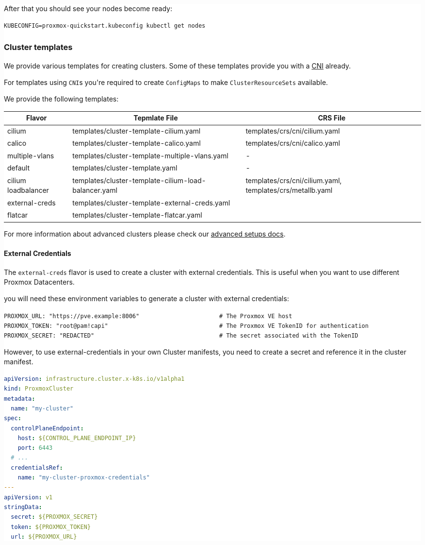 After that you should see your nodes become ready:
```
KUBECONFIG=proxmox-quickstart.kubeconfig kubectl get nodes
```

### Cluster templates

We provide various templates for creating clusters. Some of these templates
provide you with a [CNI](#https://kubernetes.io/docs/concepts/extend-kubernetes/compute-storage-net/network-plugins/) already.

For templates using `CNI`s you're required to create `ConfigMaps` to make `ClusterResourceSets` available.

We provide the following templates:

| Flavor              | Tepmlate File                                        | CRS File                                                  |
|---------------------|------------------------------------------------------|-----------------------------------------------------------|
| cilium              | templates/cluster-template-cilium.yaml               | templates/crs/cni/cilium.yaml                             |
| calico              | templates/cluster-template-calico.yaml               | templates/crs/cni/calico.yaml                             |
| multiple-vlans      | templates/cluster-template-multiple-vlans.yaml       | -                                                         |
| default             | templates/cluster-template.yaml                      | -                                                         |
| cilium loadbalancer | templates/cluster-template-cilium-load-balancer.yaml | templates/crs/cni/cilium.yaml, templates/crs/metallb.yaml |
| external-creds      | templates/cluster-template-external-creds.yaml       |                                                           |
| flatcar             | templates/cluster-template-flatcar.yaml              |                                                           |

For more information about advanced clusters please check our [advanced setups docs](advanced-setups.md).

#### External Credentials

The `external-creds` flavor is used to create a cluster with external credentials.
This is useful when you want to use different Proxmox Datacenters.

you will need these environment variables to generate a cluster with external credentials:

```env
PROXMOX_URL: "https://pve.example:8006"                       # The Proxmox VE host
PROXMOX_TOKEN: "root@pam!capi"                                # The Proxmox VE TokenID for authentication
PROXMOX_SECRET: "REDACTED"                                    # The secret associated with the TokenID
```

However, to use external-credentials in your own Cluster manifests, you need to create a secret
and reference it in the cluster manifest.
```yaml
apiVersion: infrastructure.cluster.x-k8s.io/v1alpha1
kind: ProxmoxCluster
metadata:
  name: "my-cluster"
spec:
  controlPlaneEndpoint:
    host: ${CONTROL_PLANE_ENDPOINT_IP}
    port: 6443
  # ...  
  credentialsRef:
    name: "my-cluster-proxmox-credentials"
---
apiVersion: v1
stringData:
  secret: ${PROXMOX_SECRET}
  token: ${PROXMOX_TOKEN}
  url: ${PROXMOX_URL}
```